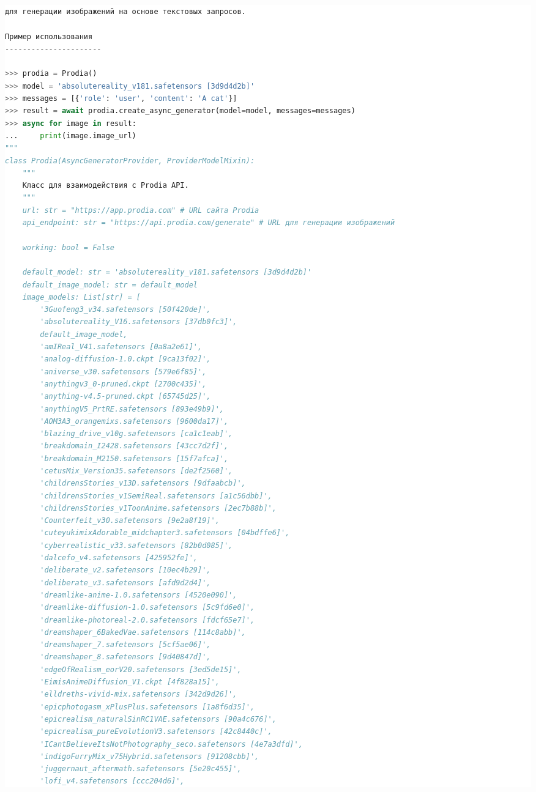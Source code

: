 ```python
для генерации изображений на основе текстовых запросов.

Пример использования
----------------------

>>> prodia = Prodia()
>>> model = 'absolutereality_v181.safetensors [3d9d4d2b]'
>>> messages = [{'role': 'user', 'content': 'A cat'}]
>>> result = await prodia.create_async_generator(model=model, messages=messages)
>>> async for image in result:
...     print(image.image_url)
"""
class Prodia(AsyncGeneratorProvider, ProviderModelMixin):
    """
    Класс для взаимодействия с Prodia API.
    """
    url: str = "https://app.prodia.com" # URL сайта Prodia
    api_endpoint: str = "https://api.prodia.com/generate" # URL для генерации изображений

    working: bool = False

    default_model: str = 'absolutereality_v181.safetensors [3d9d4d2b]'
    default_image_model: str = default_model
    image_models: List[str] = [
        '3Guofeng3_v34.safetensors [50f420de]',
        'absolutereality_V16.safetensors [37db0fc3]',
        default_image_model,
        'amIReal_V41.safetensors [0a8a2e61]',
        'analog-diffusion-1.0.ckpt [9ca13f02]',
        'aniverse_v30.safetensors [579e6f85]',
        'anythingv3_0-pruned.ckpt [2700c435]',
        'anything-v4.5-pruned.ckpt [65745d25]',
        'anythingV5_PrtRE.safetensors [893e49b9]',
        'AOM3A3_orangemixs.safetensors [9600da17]',
        'blazing_drive_v10g.safetensors [ca1c1eab]',
        'breakdomain_I2428.safetensors [43cc7d2f]',
        'breakdomain_M2150.safetensors [15f7afca]',
        'cetusMix_Version35.safetensors [de2f2560]',
        'childrensStories_v13D.safetensors [9dfaabcb]',
        'childrensStories_v1SemiReal.safetensors [a1c56dbb]',
        'childrensStories_v1ToonAnime.safetensors [2ec7b88b]',
        'Counterfeit_v30.safetensors [9e2a8f19]',
        'cuteyukimixAdorable_midchapter3.safetensors [04bdffe6]',
        'cyberrealistic_v33.safetensors [82b0d085]',
        'dalcefo_v4.safetensors [425952fe]',
        'deliberate_v2.safetensors [10ec4b29]',
        'deliberate_v3.safetensors [afd9d2d4]',
        'dreamlike-anime-1.0.safetensors [4520e090]',
        'dreamlike-diffusion-1.0.safetensors [5c9fd6e0]',
        'dreamlike-photoreal-2.0.safetensors [fdcf65e7]',
        'dreamshaper_6BakedVae.safetensors [114c8abb]',
        'dreamshaper_7.safetensors [5cf5ae06]',
        'dreamshaper_8.safetensors [9d40847d]',
        'edgeOfRealism_eorV20.safetensors [3ed5de15]',
        'EimisAnimeDiffusion_V1.ckpt [4f828a15]',
        'elldreths-vivid-mix.safetensors [342d9d26]',
        'epicphotogasm_xPlusPlus.safetensors [1a8f6d35]',
        'epicrealism_naturalSinRC1VAE.safetensors [90a4c676]',
        'epicrealism_pureEvolutionV3.safetensors [42c8440c]',
        'ICantBelieveItsNotPhotography_seco.safetensors [4e7a3dfd]',
        'indigoFurryMix_v75Hybrid.safetensors [91208cbb]',
        'juggernaut_aftermath.safetensors [5e20c455]',
        'lofi_v4.safetensors [ccc204d6]',
```